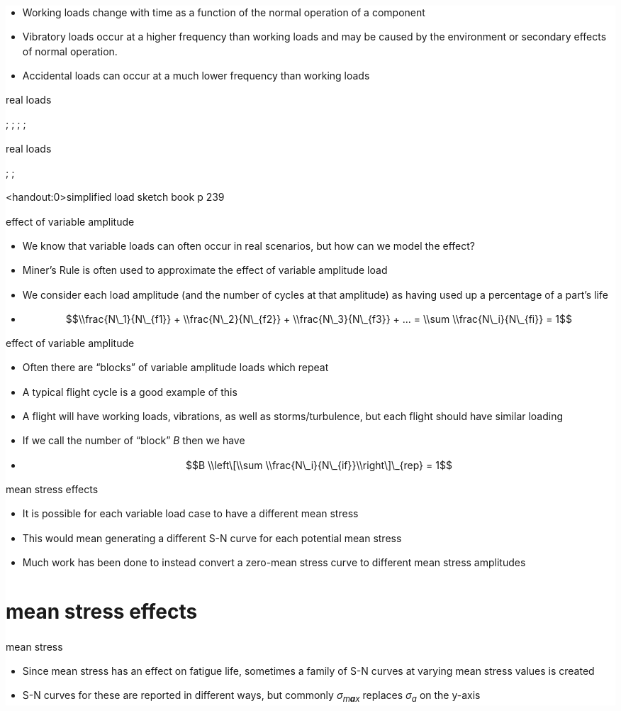 -   Working loads change with time as a function of the normal operation of a component

-   Vibratory loads occur at a higher frequency than working loads and may be caused by the environment or secondary effects of normal operation.

-   Accidental loads can occur at a much lower frequency than working loads

<span>real loads</span>

; ; ; ;

<span>real loads</span>

; ;

&lt;handout:0&gt;<span>simplified load</span> sketch book p 239

<span>effect of variable amplitude</span>

-   We know that variable loads can often occur in real scenarios, but how can we model the effect?

-   Miner’s Rule is often used to approximate the effect of variable amplitude load

-   We consider each load amplitude (and the number of cycles at that amplitude) as having used up a percentage of a part’s life

-   
    $$\\frac{N\_1}{N\_{f1}} + \\frac{N\_2}{N\_{f2}} + \\frac{N\_3}{N\_{f3}} + ... = \\sum \\frac{N\_i}{N\_{fi}} = 1$$

<span>effect of variable amplitude</span>

-   Often there are “blocks” of variable amplitude loads which repeat

-   A typical flight cycle is a good example of this

-   A flight will have working loads, vibrations, as well as storms/turbulence, but each flight should have similar loading

-   If we call the number of “block” *B* then we have

-   
    $$B \\left\[\\sum \\frac{N\_i}{N\_{if}}\\right\]\_{rep} = 1$$

<span>mean stress effects</span>

-   It is possible for each variable load case to have a different mean stress

-   This would mean generating a different S-N curve for each potential mean stress

-   Much work has been done to instead convert a zero-mean stress curve to different mean stress amplitudes

mean stress effects
===================

<span>mean stress</span>

-   Since mean stress has an effect on fatigue life, sometimes a family of S-N curves at varying mean stress values is created

-   S-N curves for these are reported in different ways, but commonly *σ*<sub>*m**a**x*</sub> replaces *σ*<sub>*a*</sub> on the y-axis
